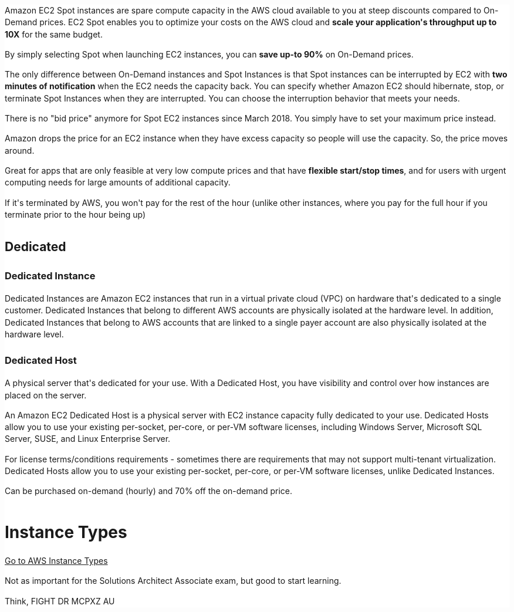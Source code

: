 Amazon EC2 Spot instances are spare compute capacity in the AWS cloud available to you at steep discounts compared to On-Demand prices. EC2 Spot enables you to optimize your costs on the AWS cloud and **scale your application's throughput up to 10X** for the same budget. 

By simply selecting Spot when launching EC2 instances, you can **save up-to 90%** on On-Demand prices. 

The only difference between On-Demand instances and Spot Instances is that Spot instances can be interrupted by EC2 with **two minutes of notification** when the EC2 needs the capacity back. You can specify whether Amazon EC2 should hibernate, stop, or terminate Spot Instances when they are interrupted. You can choose the interruption behavior that meets your needs.

There is no "bid price" anymore for Spot EC2 instances since March 2018. You simply have to set your maximum price instead.

Amazon drops the price for an EC2 instance when they have excess capacity so people will use the capacity. So, the price moves around. 

Great for apps that are only feasible at very low compute prices and that have **flexible start/stop times**, and for users with urgent computing needs for large amounts of additional capacity.  

If it's terminated by AWS, you won't pay for the rest of the hour (unlike other instances, where you pay for the full hour if you terminate prior to the hour being up)

## Dedicated

### Dedicated Instance

Dedicated Instances are Amazon EC2 instances that run in a virtual private cloud (VPC) on hardware that's dedicated to a single customer. Dedicated Instances that belong to different AWS accounts are physically isolated at the hardware level. In addition, Dedicated Instances that belong to AWS accounts that are linked to a single payer account are also physically isolated at the hardware level.

### Dedicated Host

A physical server that's dedicated for your use. With a Dedicated Host, you have visibility and control over how instances are placed on the server.

An Amazon EC2 Dedicated Host is a physical server with EC2 instance capacity fully dedicated to your use. Dedicated Hosts allow you to use your existing per-socket, per-core, or per-VM software licenses, including Windows Server, Microsoft SQL Server, SUSE, and Linux Enterprise Server.

For license terms/conditions requirements - sometimes there are requirements that may not support multi-tenant virtualization. Dedicated Hosts allow you to use your existing per-socket, per-core, or per-VM software licenses, unlike Dedicated Instances.

Can be purchased on-demand (hourly) and 70% off the on-demand price. 

# Instance Types

[Go to AWS Instance Types](https://docs.aws.amazon.com/AWSEC2/latest/UserGuide/instance-types.html)

Not as important for the Solutions Architect Associate exam, but good to start learning.

Think, FIGHT DR MCPXZ AU
